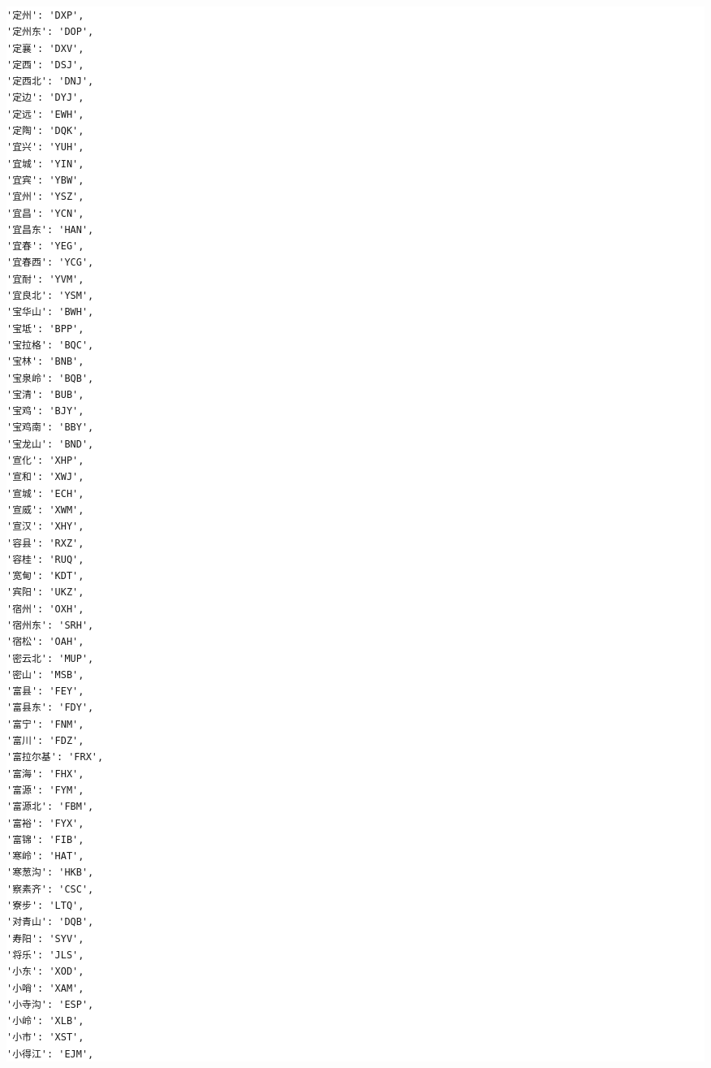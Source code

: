     '定州': 'DXP',
    '定州东': 'DOP',
    '定襄': 'DXV',
    '定西': 'DSJ',
    '定西北': 'DNJ',
    '定边': 'DYJ',
    '定远': 'EWH',
    '定陶': 'DQK',
    '宜兴': 'YUH',
    '宜城': 'YIN',
    '宜宾': 'YBW',
    '宜州': 'YSZ',
    '宜昌': 'YCN',
    '宜昌东': 'HAN',
    '宜春': 'YEG',
    '宜春西': 'YCG',
    '宜耐': 'YVM',
    '宜良北': 'YSM',
    '宝华山': 'BWH',
    '宝坻': 'BPP',
    '宝拉格': 'BQC',
    '宝林': 'BNB',
    '宝泉岭': 'BQB',
    '宝清': 'BUB',
    '宝鸡': 'BJY',
    '宝鸡南': 'BBY',
    '宝龙山': 'BND',
    '宣化': 'XHP',
    '宣和': 'XWJ',
    '宣城': 'ECH',
    '宣威': 'XWM',
    '宣汉': 'XHY',
    '容县': 'RXZ',
    '容桂': 'RUQ',
    '宽甸': 'KDT',
    '宾阳': 'UKZ',
    '宿州': 'OXH',
    '宿州东': 'SRH',
    '宿松': 'OAH',
    '密云北': 'MUP',
    '密山': 'MSB',
    '富县': 'FEY',
    '富县东': 'FDY',
    '富宁': 'FNM',
    '富川': 'FDZ',
    '富拉尔基': 'FRX',
    '富海': 'FHX',
    '富源': 'FYM',
    '富源北': 'FBM',
    '富裕': 'FYX',
    '富锦': 'FIB',
    '寒岭': 'HAT',
    '寒葱沟': 'HKB',
    '察素齐': 'CSC',
    '寮步': 'LTQ',
    '对青山': 'DQB',
    '寿阳': 'SYV',
    '将乐': 'JLS',
    '小东': 'XOD',
    '小哨': 'XAM',
    '小寺沟': 'ESP',
    '小岭': 'XLB',
    '小市': 'XST',
    '小得江': 'EJM',